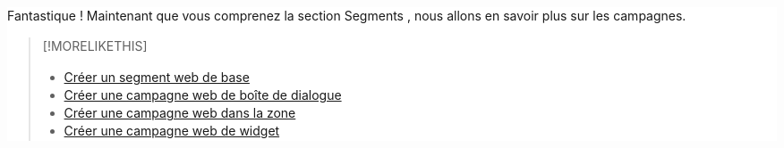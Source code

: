 Fantastique ! Maintenant que vous comprenez la section Segments , nous allons en savoir plus sur les campagnes.

>[!MORELIKETHIS]
>
>* [Créer un segment web de base](/help/marketo/product-docs/web-personalization/using-web-segments/create-a-basic-web-segment.md)
>* [Créer une campagne web de boîte de dialogue](/help/marketo/product-docs/web-personalization/working-with-web-campaigns/create-a-new-dialog-web-campaign.md)
>* [Créer une campagne web dans la zone](/help/marketo/product-docs/web-personalization/working-with-web-campaigns/create-a-new-in-zone-web-campaign.md)
>* [Créer une campagne web de widget](/help/marketo/product-docs/web-personalization/working-with-web-campaigns/create-a-new-widget-web-campaign.md)
